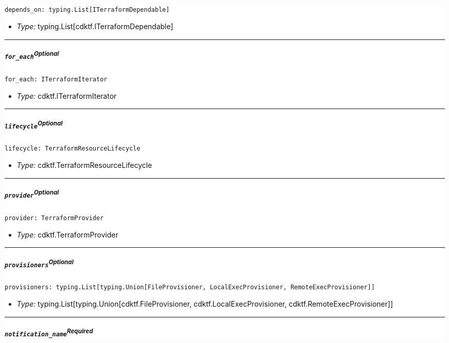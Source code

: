 ```python
depends_on: typing.List[ITerraformDependable]
```

- *Type:* typing.List[cdktf.ITerraformDependable]

---

##### `for_each`<sup>Optional</sup> <a name="for_each" id="@cdktf/provider-opentelekomcloud.ctsEventNotificationV3.CtsEventNotificationV3Config.property.forEach"></a>

```python
for_each: ITerraformIterator
```

- *Type:* cdktf.ITerraformIterator

---

##### `lifecycle`<sup>Optional</sup> <a name="lifecycle" id="@cdktf/provider-opentelekomcloud.ctsEventNotificationV3.CtsEventNotificationV3Config.property.lifecycle"></a>

```python
lifecycle: TerraformResourceLifecycle
```

- *Type:* cdktf.TerraformResourceLifecycle

---

##### `provider`<sup>Optional</sup> <a name="provider" id="@cdktf/provider-opentelekomcloud.ctsEventNotificationV3.CtsEventNotificationV3Config.property.provider"></a>

```python
provider: TerraformProvider
```

- *Type:* cdktf.TerraformProvider

---

##### `provisioners`<sup>Optional</sup> <a name="provisioners" id="@cdktf/provider-opentelekomcloud.ctsEventNotificationV3.CtsEventNotificationV3Config.property.provisioners"></a>

```python
provisioners: typing.List[typing.Union[FileProvisioner, LocalExecProvisioner, RemoteExecProvisioner]]
```

- *Type:* typing.List[typing.Union[cdktf.FileProvisioner, cdktf.LocalExecProvisioner, cdktf.RemoteExecProvisioner]]

---

##### `notification_name`<sup>Required</sup> <a name="notification_name" id="@cdktf/provider-opentelekomcloud.ctsEventNotificationV3.CtsEventNotificationV3Config.property.notificationName"></a>
